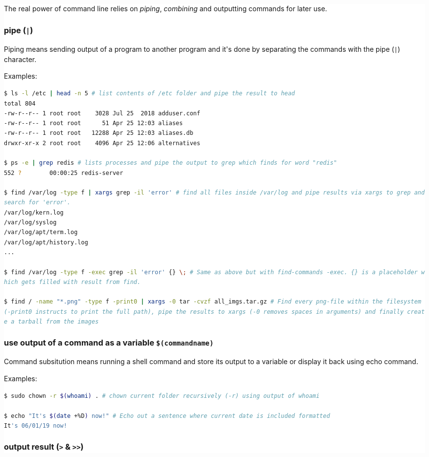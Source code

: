 The real power of command line relies on _piping_, _combining_ and outputting commands for later use.

### pipe (`|`)

Piping means sending output of a program to another program and it's done by separating the commands with the pipe (`|`) character.

Examples:

```bash
$ ls -l /etc | head -n 5 # list contents of /etc folder and pipe the result to head
total 804
-rw-r--r-- 1 root root    3028 Jul 25  2018 adduser.conf
-rw-r--r-- 1 root root      51 Apr 25 12:03 aliases
-rw-r--r-- 1 root root   12288 Apr 25 12:03 aliases.db
drwxr-xr-x 2 root root    4096 Apr 25 12:06 alternatives

$ ps -e | grep redis # lists processes and pipe the output to grep which finds for word "redis"
552 ?        00:00:25 redis-server

$ find /var/log -type f | xargs grep -il 'error' # find all files inside /var/log and pipe results via xargs to grep and search for 'error'.
/var/log/kern.log
/var/log/syslog
/var/log/apt/term.log
/var/log/apt/history.log
...

$ find /var/log -type f -exec grep -il 'error' {} \; # Same as above but with find-commands -exec. {} is a placeholder which gets filled with result from find.

$ find / -name "*.png" -type f -print0 | xargs -0 tar -cvzf all_imgs.tar.gz # Find every png-file within the filesystem (-print0 instructs to print the full path), pipe the results to xargs (-0 removes spaces in arguments) and finally create a tarball from the images

```

### use output of a command as a variable `$(commandname)`

Command subsitution means running a shell command and store its output to a variable or display it back using echo command.

Examples:

```bash
$ sudo chown -r $(whoami) . # chown current folder recursively (-r) using output of whoami

$ echo "It's $(date +%D) now!" # Echo out a sentence where current date is included formatted
It's 06/01/19 now!
```

### output result (`>` & `>>`)
